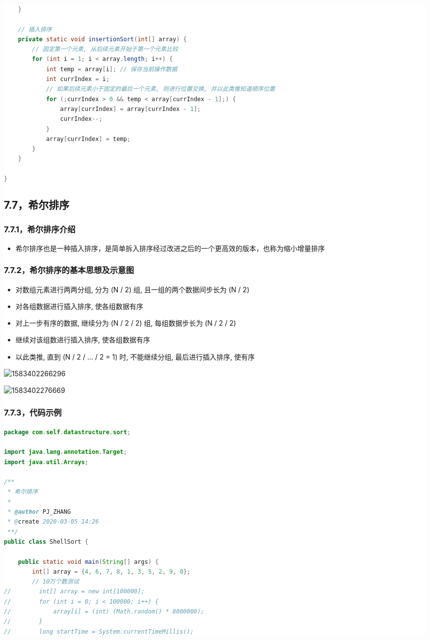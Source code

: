 ```java
    }

    // 插入排序
    private static void insertionSort(int[] array) {
        // 固定第一个元素, 从后续元素开始于第一个元素比较
        for (int i = 1; i < array.length; i++) {
            int temp = array[i]; // 保存当前操作数据
            int currIndex = i;
            // 如果后续元素小于固定的最后一个元素, 则进行位置交换, 并以此类推知道顺序位置
            for (;currIndex > 0 && temp < array[currIndex - 1];) {
                array[currIndex] = array[currIndex - 1];
                currIndex--;
            }
            array[currIndex] = temp;
        }
    }

}
```

## 7.7，希尔排序

### 7.7.1，希尔排序介绍

* 希尔排序也是一种插入排序，是简单拆入排序经过改进之后的一个更高效的版本，也称为缩小增量排序

### 7.7.2，希尔排序的基本思想及示意图

* 对数组元素进行两两分组, 分为 (N / 2) 组, 且一组的两个数据间步长为 (N / 2)

* 对各组数据进行插入排序, 使各组数据有序
* 对上一步有序的数据, 继续分为 (N / 2 / 2) 组, 每组数据步长为 (N / 2 / 2)
* 继续对该组数进行插入排序, 使各组数据有序
* 以此类推, 直到 (N / 2 / ... / 2 = 1) 时, 不能继续分组, 最后进行插入排序, 使有序

![1583402266296](E:\gitrepository\study\note\image\dataStructure\1583402266296.png)

![1583402276669](E:\gitrepository\study\note\image\dataStructure\1583402276669.png)

### 7.7.3，代码示例

```java
package com.self.datastructure.sort;

import java.lang.annotation.Target;
import java.util.Arrays;

/**
 * 希尔排序
 *
 * @author PJ_ZHANG
 * @create 2020-03-05 14:26
 **/
public class ShellSort {

    public static void main(String[] args) {
        int[] array = {4, 6, 7, 8, 1, 3, 5, 2, 9, 0};
        // 10万个数测试
//        int[] array = new int[100000];
//        for (int i = 0; i < 100000; i++) {
//            array[i] = (int) (Math.random() * 8000000);
//        }
//        long startTime = System.currentTimeMillis();
```